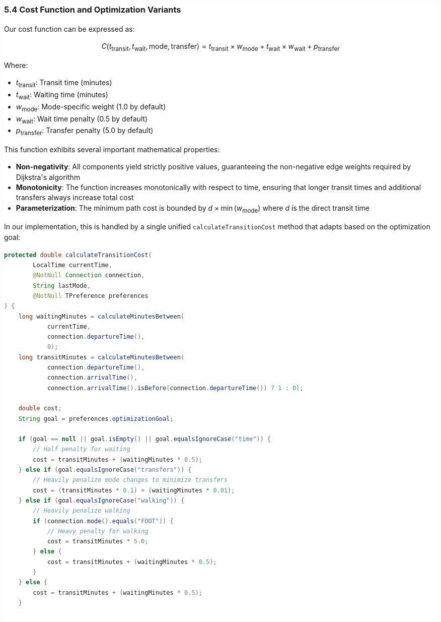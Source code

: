 ### 5.4 Cost Function and Optimization Variants

Our cost function can be expressed as:

$$C(t_\text{transit}, t_\text{wait}, \text{mode}, \text{transfer}) = t_\text{transit} \times w_\text{mode} + t_\text{wait} \times w_\text{wait} + p_\text{transfer}$$

Where:

* $t_\text{transit}$: Transit time (minutes)
* $t_\text{wait}$: Waiting time (minutes)
* $w_\text{mode}$: Mode-specific weight ($1.0$ by default)
* $w_\text{wait}$: Wait time penalty ($0.5$ by default)
* $p_\text{transfer}$: Transfer penalty ($5.0$ by default)

This function exhibits several important mathematical properties:

* **Non-negativity**: All components yield strictly positive values, guaranteeing the non-negative edge weights required
  by Dijkstra's algorithm
* **Monotonicity**: The function increases monotonically with respect to time, ensuring that longer transit times and
  additional transfers always increase total cost
* **Parameterization**: The minimum path cost is bounded by $d \times \min(w_\text{mode})$ where $d$ is the direct
  transit time

In our implementation, this is handled by a single unified `calculateTransitionCost` method that adapts based on the optimization goal:

```java
protected double calculateTransitionCost(
        LocalTime currentTime,
        @NotNull Connection connection,
        String lastMode,
        @NotNull TPreference preferences
) {
    long waitingMinutes = calculateMinutesBetween(
            currentTime,
            connection.departureTime(),
            0);
    long transitMinutes = calculateMinutesBetween(
            connection.departureTime(),
            connection.arrivalTime(),
            connection.arrivalTime().isBefore(connection.departureTime()) ? 1 : 0);

    double cost;
    String goal = preferences.optimizationGoal;

    if (goal == null || goal.isEmpty() || goal.equalsIgnoreCase("time")) {
        // Half penalty for waiting
        cost = transitMinutes + (waitingMinutes * 0.5);
    } else if (goal.equalsIgnoreCase("transfers")) {
        // Heavily penalize mode changes to minimize transfers
        cost = (transitMinutes * 0.1) + (waitingMinutes * 0.01);
    } else if (goal.equalsIgnoreCase("walking")) {
        // Heavily penalize walking
        if (connection.mode().equals("FOOT")) {
            // Heavy penalty for walking
            cost = transitMinutes * 5.0;
        } else {
            cost = transitMinutes + (waitingMinutes * 0.5);
        }
    } else {
        cost = transitMinutes + (waitingMinutes * 0.5);
    }
    
```